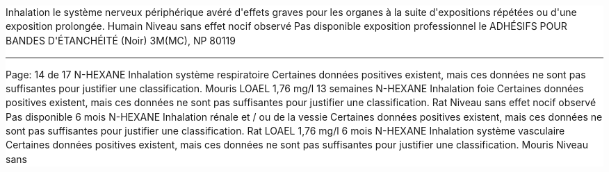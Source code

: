 Inhalation
le système nerveux 
périphérique
avéré d'effets graves pour les 
organes à la suite d'expositions 
répétées ou d'une exposition 
prolongée.
Humain
Niveau sans 
effet nocif 
observé Pas 
disponible 
exposition 
professionnel
le
ADHÉSIFS POUR BANDES D'ÉTANCHÉITÉ (Noir) 3M(MC), NP 80119     
__________________________________________________________________________________________
Page: 14 de  17 
N-HEXANE
Inhalation
système respiratoire
Certaines données positives 
existent, mais ces données ne 
sont pas suffisantes pour justifier 
une classification.
Mouris
LOAEL 1,76 
mg/l
13 semaines
N-HEXANE
Inhalation
foie
Certaines données positives 
existent, mais ces données ne 
sont pas suffisantes pour justifier 
une classification.
Rat
Niveau sans 
effet nocif 
observé Pas 
disponible 
6 mois
N-HEXANE
Inhalation
rénale et / ou de la 
vessie
Certaines données positives 
existent, mais ces données ne 
sont pas suffisantes pour justifier 
une classification.
Rat
LOAEL 1,76 
mg/l
6 mois
N-HEXANE
Inhalation
système vasculaire
Certaines données positives 
existent, mais ces données ne 
sont pas suffisantes pour justifier 
une classification.
Mouris
Niveau sans 